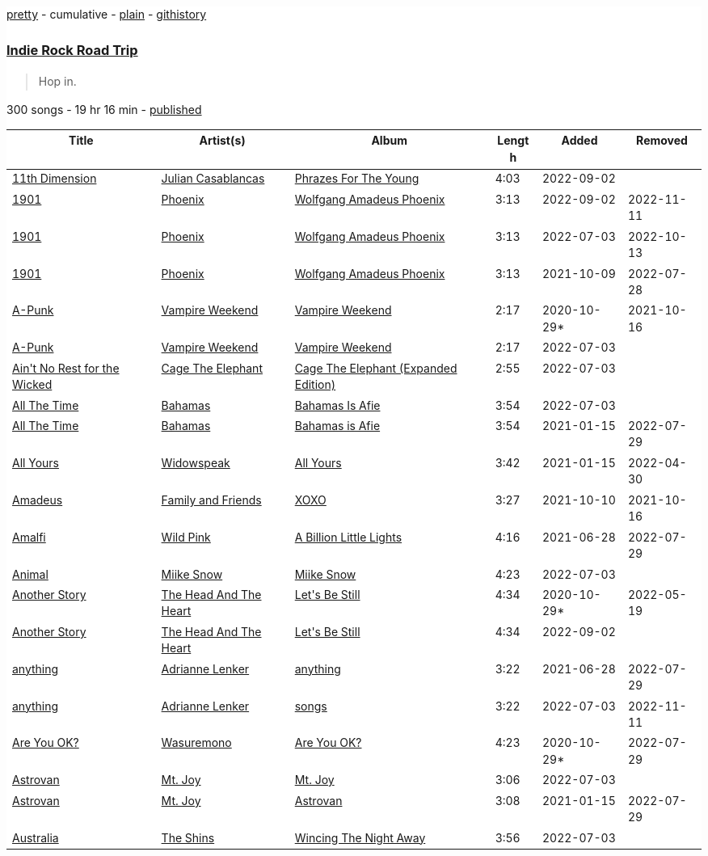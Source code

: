 [pretty](/playlists/pretty/37i9dQZF1DWUoqEG4WY6ce.md) - cumulative - [plain](/playlists/plain/37i9dQZF1DWUoqEG4WY6ce) - [githistory](https://github.githistory.xyz/mackorone/spotify-playlist-archive/blob/main/playlists/plain/37i9dQZF1DWUoqEG4WY6ce)

### [Indie Rock Road Trip](https://open.spotify.com/playlist/37i9dQZF1DWUoqEG4WY6ce)

> Hop in.

300 songs - 19 hr 16 min - [published](https://open.spotify.com/playlist/6F0FKB0rzLUKWZk3Oa8sA0)

| Title | Artist(s) | Album | Length | Added | Removed |
|---|---|---|---|---|---|
| [11th Dimension](https://open.spotify.com/track/6i99ThziImjuFABb8rUQvy) | [Julian Casablancas](https://open.spotify.com/artist/1rAv1GhTQ2rmG94p9lU3rB) | [Phrazes For The Young](https://open.spotify.com/album/4rP54hT8fzDosnCtzQyBRF) | 4:03 | 2022-09-02 |  |
| [1901](https://open.spotify.com/track/1Ug5wxoHthwxctyWTUMGta) | [Phoenix](https://open.spotify.com/artist/1xU878Z1QtBldR7ru9owdU) | [Wolfgang Amadeus Phoenix](https://open.spotify.com/album/0xG5b9nkWxKc5VTpo6Fq5I) | 3:13 | 2022-09-02 | 2022-11-11 |
| [1901](https://open.spotify.com/track/3FM33HqRlV7J1QJoPOnd2u) | [Phoenix](https://open.spotify.com/artist/1xU878Z1QtBldR7ru9owdU) | [Wolfgang Amadeus Phoenix](https://open.spotify.com/album/0IQbQC6V4UuHLcgO9Yt3uu) | 3:13 | 2022-07-03 | 2022-10-13 |
| [1901](https://open.spotify.com/track/5JtPGzRgrWxkXX9LoROq3d) | [Phoenix](https://open.spotify.com/artist/1xU878Z1QtBldR7ru9owdU) | [Wolfgang Amadeus Phoenix](https://open.spotify.com/album/6YXmQrXOjJoMheJ2IA5NqK) | 3:13 | 2021-10-09 | 2022-07-28 |
| [A\-Punk](https://open.spotify.com/track/1595LW73XBxkRk2ciQOHfr) | [Vampire Weekend](https://open.spotify.com/artist/5BvJzeQpmsdsFp4HGUYUEx) | [Vampire Weekend](https://open.spotify.com/album/7JcfNKXoHSaog85a1hd4lx) | 2:17 | 2020-10-29\* | 2021-10-16 |
| [A\-Punk](https://open.spotify.com/track/3AydAydLzyyZutA0375XIz) | [Vampire Weekend](https://open.spotify.com/artist/5BvJzeQpmsdsFp4HGUYUEx) | [Vampire Weekend](https://open.spotify.com/album/7n8NJkGKAl2np1bXiRn0CY) | 2:17 | 2022-07-03 |  |
| [Ain't No Rest for the Wicked](https://open.spotify.com/track/3Pzh926pXggbMe2ZpXyMV7) | [Cage The Elephant](https://open.spotify.com/artist/26T3LtbuGT1Fu9m0eRq5X3) | [Cage The Elephant \(Expanded Edition\)](https://open.spotify.com/album/7H814Cg8HV0qpoMheYbhNn) | 2:55 | 2022-07-03 |  |
| [All The Time](https://open.spotify.com/track/0qI1W6chJgvrSAzAkX9JBa) | [Bahamas](https://open.spotify.com/artist/4C50EbCS11M0VbGyH3OfLt) | [Bahamas Is Afie](https://open.spotify.com/album/2UqlVTULRPG2qm8Bico9CK) | 3:54 | 2022-07-03 |  |
| [All The Time](https://open.spotify.com/track/40WXqoyOLAAugGmJWZU1FY) | [Bahamas](https://open.spotify.com/artist/4C50EbCS11M0VbGyH3OfLt) | [Bahamas is Afie](https://open.spotify.com/album/5UXWs03dk4KTJioTAqQKWv) | 3:54 | 2021-01-15 | 2022-07-29 |
| [All Yours](https://open.spotify.com/track/1LAzF3sa7k3QrOKtpCVgLJ) | [Widowspeak](https://open.spotify.com/artist/5ZW7HlSuZz8ng2X21cXbdP) | [All Yours](https://open.spotify.com/album/3P2vcYCOMzyQThpAnmCTi2) | 3:42 | 2021-01-15 | 2022-04-30 |
| [Amadeus](https://open.spotify.com/track/4F9jpNQDKRFoyM4Ebpni6S) | [Family and Friends](https://open.spotify.com/artist/2AmW5LU0vqfHoN2qvghRFe) | [XOXO](https://open.spotify.com/album/1SX20zgyjlyqjHSzOTmqxf) | 3:27 | 2021-10-10 | 2021-10-16 |
| [Amalfi](https://open.spotify.com/track/6eEqRaK4SQWJ4vJjc4295m) | [Wild Pink](https://open.spotify.com/artist/2BS3fywRW33o5GygfzZaOZ) | [A Billion Little Lights](https://open.spotify.com/album/5Hj9DO1au6m5BcdosyjODG) | 4:16 | 2021-06-28 | 2022-07-29 |
| [Animal](https://open.spotify.com/track/6vSq5q5DCs1IvwKIq53hj2) | [Miike Snow](https://open.spotify.com/artist/4l1cKWYW591xnwEGxpUg3J) | [Miike Snow](https://open.spotify.com/album/3EqIz9KGQakhATc71OGQQi) | 4:23 | 2022-07-03 |  |
| [Another Story](https://open.spotify.com/track/1JxNWpK9xTWKRPoYTIX4Qk) | [The Head And The Heart](https://open.spotify.com/artist/0n94vC3S9c3mb2HyNAOcjg) | [Let's Be Still](https://open.spotify.com/album/1SUZhiJWtX4NKS0KChC0vf) | 4:34 | 2020-10-29\* | 2022-05-19 |
| [Another Story](https://open.spotify.com/track/34N4miRYCGQwmQEXoCiuuL) | [The Head And The Heart](https://open.spotify.com/artist/0n94vC3S9c3mb2HyNAOcjg) | [Let's Be Still](https://open.spotify.com/album/6KE9bPdNZqkYvXebow0i42) | 4:34 | 2022-09-02 |  |
| [anything](https://open.spotify.com/track/4DtEcOoqORcOaiYl4HQGsS) | [Adrianne Lenker](https://open.spotify.com/artist/4aKWmkWAKviFlyvHYPTNQY) | [anything](https://open.spotify.com/album/2e3TrMSoC2IdX6tksQwpls) | 3:22 | 2021-06-28 | 2022-07-29 |
| [anything](https://open.spotify.com/track/4PwWESSlTwzvw9B7bmtTLS) | [Adrianne Lenker](https://open.spotify.com/artist/4aKWmkWAKviFlyvHYPTNQY) | [songs](https://open.spotify.com/album/2Qt8Z1LB3Fsrf6nhBNsvUJ) | 3:22 | 2022-07-03 | 2022-11-11 |
| [Are You OK?](https://open.spotify.com/track/1sygfNN1Uw3kWlmTqC3PJY) | [Wasuremono](https://open.spotify.com/artist/1i9EknSbxjunq52yyxl8ig) | [Are You OK?](https://open.spotify.com/album/6xkwDIfgHnNz5SRL16PlFc) | 4:23 | 2020-10-29\* | 2022-07-29 |
| [Astrovan](https://open.spotify.com/track/14e46mURUUwB3i2vTe1gFz) | [Mt\. Joy](https://open.spotify.com/artist/69tiO1fG8VWduDl3ji2qhI) | [Mt\. Joy](https://open.spotify.com/album/5h9FO7QRZMcrcnSYvihQ01) | 3:06 | 2022-07-03 |  |
| [Astrovan](https://open.spotify.com/track/6AWrqrKpeBXiPFgmFuMPXR) | [Mt\. Joy](https://open.spotify.com/artist/69tiO1fG8VWduDl3ji2qhI) | [Astrovan](https://open.spotify.com/album/7jICcpkO2QRarD48wZ7bDG) | 3:08 | 2021-01-15 | 2022-07-29 |
| [Australia](https://open.spotify.com/track/47TQjzeG4KI0XWWb0wkbri) | [The Shins](https://open.spotify.com/artist/4LG4Bs1Gadht7TCrMytQUO) | [Wincing The Night Away](https://open.spotify.com/album/4Tm0dXi3s3aSAqng2DACHr) | 3:56 | 2022-07-03 |  |